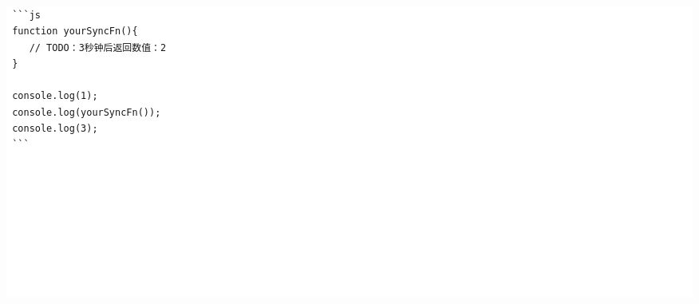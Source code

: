    ```
    ```js
    function yourSyncFn(){
       // TODO：3秒钟后返回数值：2
    }

    console.log(1);
    console.log(yourSyncFn());
    console.log(3);
    ```









